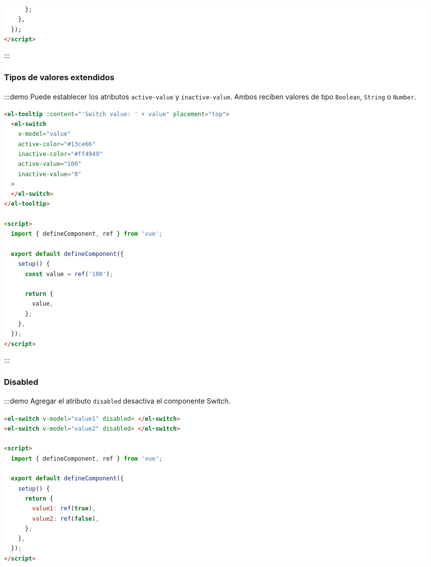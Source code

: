 ```html
      };
    },
  });
</script>
```

:::

### Tipos de valores extendidos

:::demo Puede establecer los atributos `active-value` y `inactive-value`. Ambos reciben valores de tipo `Boolean`, `String` o `Number`.

```html
<el-tooltip :content="'Switch value: ' + value" placement="top">
  <el-switch
    v-model="value"
    active-color="#13ce66"
    inactive-color="#ff4949"
    active-value="100"
    inactive-value="0"
  >
  </el-switch>
</el-tooltip>

<script>
  import { defineComponent, ref } from 'vue';

  export default defineComponent({
    setup() {
      const value = ref('100');

      return {
        value,
      };
    },
  });
</script>
```

:::

### Disabled

:::demo Agregar el atributo `disabled` desactiva el componente Switch.

```html
<el-switch v-model="value1" disabled> </el-switch>
<el-switch v-model="value2" disabled> </el-switch>

<script>
  import { defineComponent, ref } from 'vue';

  export default defineComponent({
    setup() {
      return {
        value1: ref(true),
        value2: ref(false),
      };
    },
  });
</script>
```
